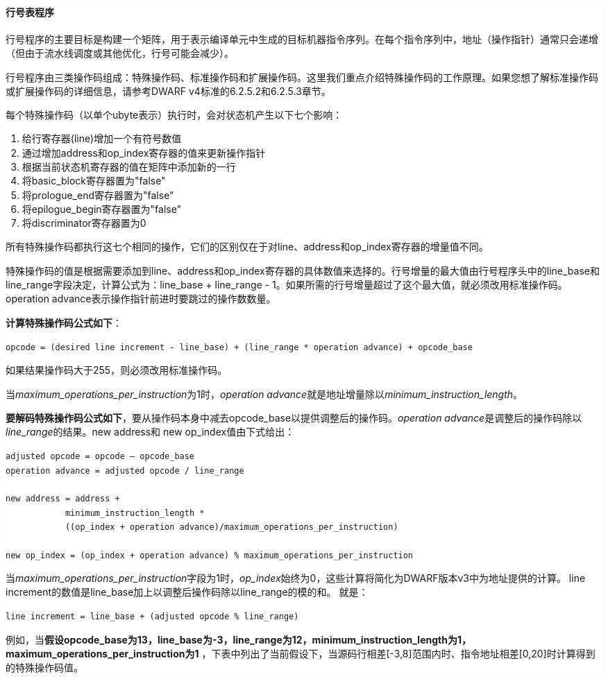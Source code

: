 #### 行号表程序

行号程序的主要目标是构建一个矩阵，用于表示编译单元中生成的目标机器指令序列。在每个指令序列中，地址（操作指针）通常只会递增（但由于流水线调度或其他优化，行号可能会减少）。

行号程序由三类操作码组成：特殊操作码、标准操作码和扩展操作码。这里我们重点介绍特殊操作码的工作原理。如果您想了解标准操作码或扩展操作码的详细信息，请参考DWARF v4标准的6.2.5.2和6.2.5.3章节。

每个特殊操作码（以单个ubyte表示）执行时，会对状态机产生以下七个影响：

1. 给行寄存器(line)增加一个有符号数值
2. 通过增加address和op_index寄存器的值来更新操作指针
3. 根据当前状态机寄存器的值在矩阵中添加新的一行
4. 将basic_block寄存器置为"false"
5. 将prologue_end寄存器置为"false"
6. 将epilogue_begin寄存器置为"false"
7. 将discriminator寄存器置为0

所有特殊操作码都执行这七个相同的操作，它们的区别仅在于对line、address和op_index寄存器的增量值不同。

特殊操作码的值是根据需要添加到line、address和op_index寄存器的具体数值来选择的。行号增量的最大值由行号程序头中的line_base和line_range字段决定，计算公式为：line_base + line_range - 1。如果所需的行号增量超过了这个最大值，就必须改用标准操作码。operation advance表示操作指针前进时要跳过的操作数数量。

**计算特殊操作码公式如下**：

```
opcode = (desired line increment - line_base) + (line_range * operation advance) + opcode_base
```

如果结果操作码大于255，则必须改用标准操作码。

当*maximum_operations_per_instruction*为1时，*operation advance*就是地址增量除以*minimum_instruction_length*。

**要解码特殊操作码公式如下**，要从操作码本身中减去opcode_base以提供调整后的操作码。*operation advance*是调整后的操作码除以*line_range*的结果。new address和 new op_index值由下式给出：

```
adjusted opcode = opcode – opcode_base 
operation advance = adjusted opcode / line_range

new address = address + 
			minimum_instruction_length *
			((op_index + operation advance)/maximum_operations_per_instruction) 

new op_index = (op_index + operation advance) % maximum_operations_per_instruction
```

当*maximum_operations_per_instruction*字段为1时，*op_index*始终为0，这些计算将简化为DWARF版本v3中为地址提供的计算。 line increment的数值是line_base加上以调整后操作码除以line_range的模的和。 就是：

```
line increment = line_base + (adjusted opcode % line_range)
```

例如，当**假设opcode_base为13，line_base为-3，line_range为12，minimum_instruction_length为1，maximum_operations_per_instruction为1** ，下表中列出了当前假设下，当源码行相差[-3,8]范围内时、指令地址相差[0,20]时计算得到的特殊操作码值。
